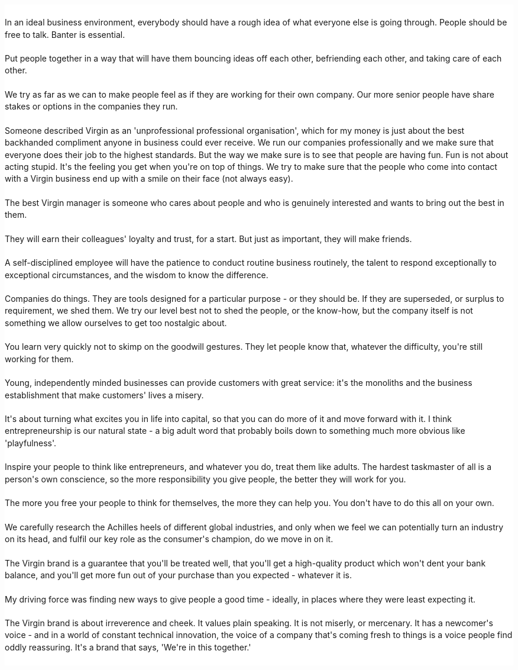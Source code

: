 <br>
In an ideal business environment, everybody should have a rough idea of what everyone else is going through. People should be free to talk. Banter is essential.<br>
<br>
Put people together in a way that will have them bouncing ideas off each other, befriending each other, and taking care of each other.<br>
<br>
We try as far as we can to make people feel as if they are working for their own company. Our more senior people have share stakes or options in the companies they run.<br>
<br>
Someone described Virgin as an 'unprofessional professional organisation', which for my money is just about the best backhanded compliment anyone in business could ever receive. We run our companies professionally and we make sure that everyone does their job to the highest standards. But the way we make sure is to see that people are having fun. Fun is not about acting stupid. It's the feeling you get when you're on top of things. We try to make sure that the people who come into contact with a Virgin business end up with a smile on their face (not always easy).<br>
<br>
The best Virgin manager is someone who cares about people and who is genuinely interested and wants to bring out the best in them.<br>
<br>
They will earn their colleagues' loyalty and trust, for a start. But just as important, they will make friends.<br>
<br>
A self-disciplined employee will have the patience to conduct routine business routinely, the talent to respond exceptionally to exceptional circumstances, and the wisdom to know the difference.<br>
<br>
Companies do things. They are tools designed for a particular purpose - or they should be. If they are superseded, or surplus to requirement, we shed them. We try our level best not to shed the people, or the know-how, but the company itself is not something we allow ourselves to get too nostalgic about.<br>
<br>
You learn very quickly not to skimp on the goodwill gestures. They let people know that, whatever the difficulty, you're still working for them.<br>
<br>
Young, independently minded businesses can provide customers with great service: it's the monoliths and the business establishment that make customers' lives a misery.<br>
<br>
It's about turning what excites you in life into capital, so that you can do more of it and move forward with it. I think entrepreneurship is our natural state - a big adult word that probably boils down to something much more obvious like 'playfulness'.<br>
<br>
Inspire your people to think like entrepreneurs, and whatever you do, treat them like adults. The hardest taskmaster of all is a person's own conscience, so the more responsibility you give people, the better they will work for you.<br>
<br>
The more you free your people to think for themselves, the more they can help you. You don't have to do this all on your own.<br>
<br>
We carefully research the Achilles heels of different global industries, and only when we feel we can potentially turn an industry on its head, and fulfil our key role as the consumer's champion, do we move in on it.<br>
<br>
The Virgin brand is a guarantee that you'll be treated well, that you'll get a high-quality product which won't dent your bank balance, and you'll get more fun out of your purchase than you expected - whatever it is.<br>
<br>
My driving force was finding new ways to give people a good time - ideally, in places where they were least expecting it.<br>
<br>
The Virgin brand is about irreverence and cheek. It values plain speaking. It is not miserly, or mercenary. It has a newcomer's voice - and in a world of constant technical innovation, the voice of a company that's coming fresh to things is a voice people find oddly reassuring. It's a brand that says, 'We're in this together.'<br>
<br>
